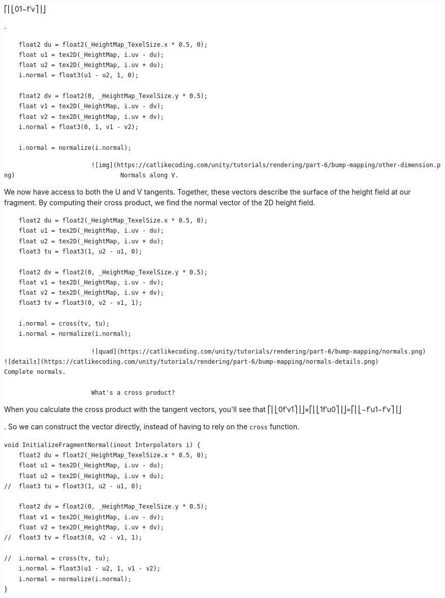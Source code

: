 ⎡⎢⎣01−f′v⎤⎥⎦

.

```
	float2 du = float2(_HeightMap_TexelSize.x * 0.5, 0);
	float u1 = tex2D(_HeightMap, i.uv - du);
	float u2 = tex2D(_HeightMap, i.uv + du);
	i.normal = float3(u1 - u2, 1, 0);

	float2 dv = float2(0, _HeightMap_TexelSize.y * 0.5);
	float v1 = tex2D(_HeightMap, i.uv - dv);
	float v2 = tex2D(_HeightMap, i.uv + dv);
	i.normal = float3(0, 1, v1 - v2);

	i.normal = normalize(i.normal);
```

 							![img](https://catlikecoding.com/unity/tutorials/rendering/part-6/bump-mapping/other-dimension.png) 							Normals along V. 						

We now have access to both the U and V tangents. Together,  these vectors describe the surface of the height field at our fragment.  By computing their cross product, we find the normal vector of the 2D  height field.

```
	float2 du = float2(_HeightMap_TexelSize.x * 0.5, 0);
	float u1 = tex2D(_HeightMap, i.uv - du);
	float u2 = tex2D(_HeightMap, i.uv + du);
	float3 tu = float3(1, u2 - u1, 0);

	float2 dv = float2(0, _HeightMap_TexelSize.y * 0.5);
	float v1 = tex2D(_HeightMap, i.uv - dv);
	float v2 = tex2D(_HeightMap, i.uv + dv);
	float3 tv = float3(0, v2 - v1, 1);

	i.normal = cross(tv, tu);
	i.normal = normalize(i.normal);
```

 							![quad](https://catlikecoding.com/unity/tutorials/rendering/part-6/bump-mapping/normals.png) 							![details](https://catlikecoding.com/unity/tutorials/rendering/part-6/bump-mapping/normals-details.png) 							Complete normals. 						

 							What's a cross product? 							 						

When you calculate the cross product with the tangent vectors, you'll see that ⎡⎢⎣0f′v1⎤⎥⎦×⎡⎢⎣1f′u0⎤⎥⎦=⎡⎢⎣−f′u1−f′v⎤⎥⎦

. So we can construct the vector directly, instead of having to rely on the `cross` function.

```
void InitializeFragmentNormal(inout Interpolators i) {
	float2 du = float2(_HeightMap_TexelSize.x * 0.5, 0);
	float u1 = tex2D(_HeightMap, i.uv - du);
	float u2 = tex2D(_HeightMap, i.uv + du);
//	float3 tu = float3(1, u2 - u1, 0);

	float2 dv = float2(0, _HeightMap_TexelSize.y * 0.5);
	float v1 = tex2D(_HeightMap, i.uv - dv);
	float v2 = tex2D(_HeightMap, i.uv + dv);
//	float3 tv = float3(0, v2 - v1, 1);

//	i.normal = cross(tv, tu);
	i.normal = float3(u1 - u2, 1, v1 - v2);
	i.normal = normalize(i.normal);
}
```
